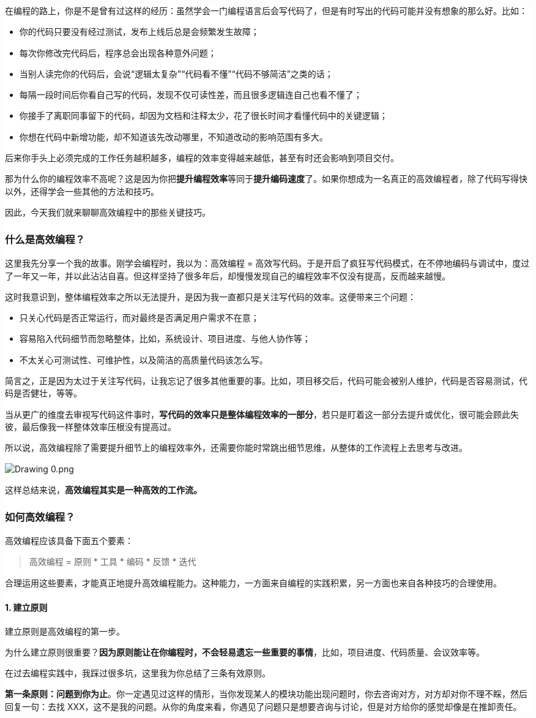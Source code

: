 在编程的路上，你是不是曾有过这样的经历：虽然学会一门编程语言后会写代码了，但是有时写出的代码可能并没有想象的那么好。比如：

*   你的代码只要没有经过测试，发布上线后总是会频繁发生故障；
    
*   每次你修改完代码后，程序总会出现各种意外问题；
    
*   当别人读完你的代码后，会说“逻辑太复杂”“代码看不懂”“代码不够简洁”之类的话；
    
*   每隔一段时间后你看自己写的代码，发现不仅可读性差，而且很多逻辑连自己也看不懂了；
    
*   你接手了离职同事留下的代码，却因为文档和注释太少，花了很长时间才看懂代码中的关键逻辑；
    
*   你想在代码中新增功能，却不知道该先改动哪里，不知道改动的影响范围有多大。
    

后来你手头上必须完成的工作任务越积越多，编程的效率变得越来越低，甚至有时还会影响到项目交付。

那为什么你的编程效率不高呢？这是因为你把**提升编程效率**等同于**提升编码速度**了。如果你想成为一名真正的高效编程者，除了代码写得快以外，还得学会一些其他的方法和技巧。

因此，今天我们就来聊聊高效编程中的那些关键技巧。

### 什么是高效编程？

这里我先分享一个我的故事。刚学会编程时，我以为：高效编程 = 高效写代码。于是开启了疯狂写代码模式，在不停地编码与调试中，度过了一年又一年，并以此沾沾自喜。但这样坚持了很多年后，却慢慢发现自己的编程效率不仅没有提高，反而越来越慢。

这时我意识到，整体编程效率之所以无法提升，是因为我一直都只是关注写代码的效率。这便带来三个问题：

*   只关心代码是否正常运行，而对最终是否满足用户需求不在意；
    
*   容易陷入代码细节而忽略整体，比如，系统设计、项目进度、与他人协作等；
    
*   不太关心可测试性、可维护性，以及简洁的高质量代码该怎么写。
    

简言之，正是因为太过于关注写代码，让我忘记了很多其他重要的事。比如，项目移交后，代码可能会被别人维护，代码是否容易测试，代码是否健壮，等等。

当从更广的维度去审视写代码这件事时，**写代码的效率只是整体编程效率的一部分**，若只是盯着这一部分去提升或优化，很可能会顾此失彼，最后像我一样整体效率压根没有提高过。

所以说，高效编程除了需要提升细节上的编程效率外，还需要你能时常跳出细节思维，从整体的工作流程上去思考与改进。

![Drawing 0.png](https://s0.lgstatic.com/i/image6/M00/27/70/Cgp9HWBcVoWAdodcAAXwzk72fVw266.png)

这样总结来说，**高效编程其实是一种高效的工作流。**

### 如何高效编程？

高效编程应该具备下面五个要素：

> 高效编程 = 原则 \* 工具 \* 编码 \* 反馈 \* 迭代

合理运用这些要素，才能真正地提升高效编程能力。这种能力，一方面来自编程的实践积累，另一方面也来自各种技巧的合理使用。

#### 1\. 建立原则

建立原则是高效编程的第一步。

为什么建立原则很重要？**因为原则能让在你编程时，不会轻易遗忘一些重要的事情**，比如，项目进度、代码质量、会议效率等。

在过去编程实践中，我踩过很多坑，这里我为你总结了三条有效原则。

**第一条原则：问题到你为止**。你一定遇见过这样的情形，当你发现某人的模块功能出现问题时，你去咨询对方，对方却对你不理不睬，然后回复一句：去找 XXX，这不是我的问题。从你的角度来看，你遇见了问题只是想要咨询与讨论，但是对方给你的感觉却像是在推卸责任。
